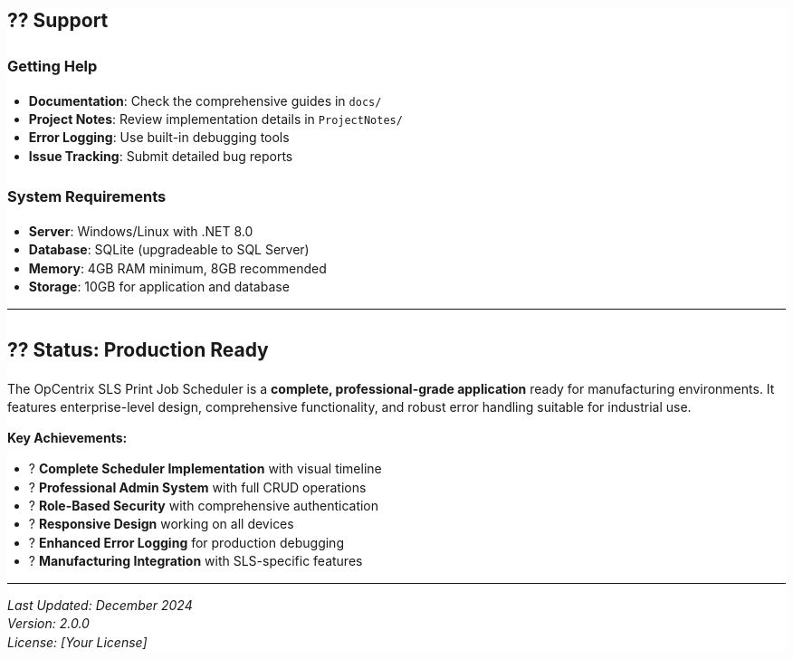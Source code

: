## ?? Support

### **Getting Help**
- **Documentation**: Check the comprehensive guides in `docs/`
- **Project Notes**: Review implementation details in `ProjectNotes/`
- **Error Logging**: Use built-in debugging tools
- **Issue Tracking**: Submit detailed bug reports

### **System Requirements**
- **Server**: Windows/Linux with .NET 8.0
- **Database**: SQLite (upgradeable to SQL Server)
- **Memory**: 4GB RAM minimum, 8GB recommended
- **Storage**: 10GB for application and database

---

## ?? Status: Production Ready

The OpCentrix SLS Print Job Scheduler is a **complete, professional-grade application** ready for manufacturing environments. It features enterprise-level design, comprehensive functionality, and robust error handling suitable for industrial use.

**Key Achievements:**
- ? **Complete Scheduler Implementation** with visual timeline
- ? **Professional Admin System** with full CRUD operations
- ? **Role-Based Security** with comprehensive authentication
- ? **Responsive Design** working on all devices
- ? **Enhanced Error Logging** for production debugging
- ? **Manufacturing Integration** with SLS-specific features

---

*Last Updated: December 2024*  
*Version: 2.0.0*  
*License: [Your License]*